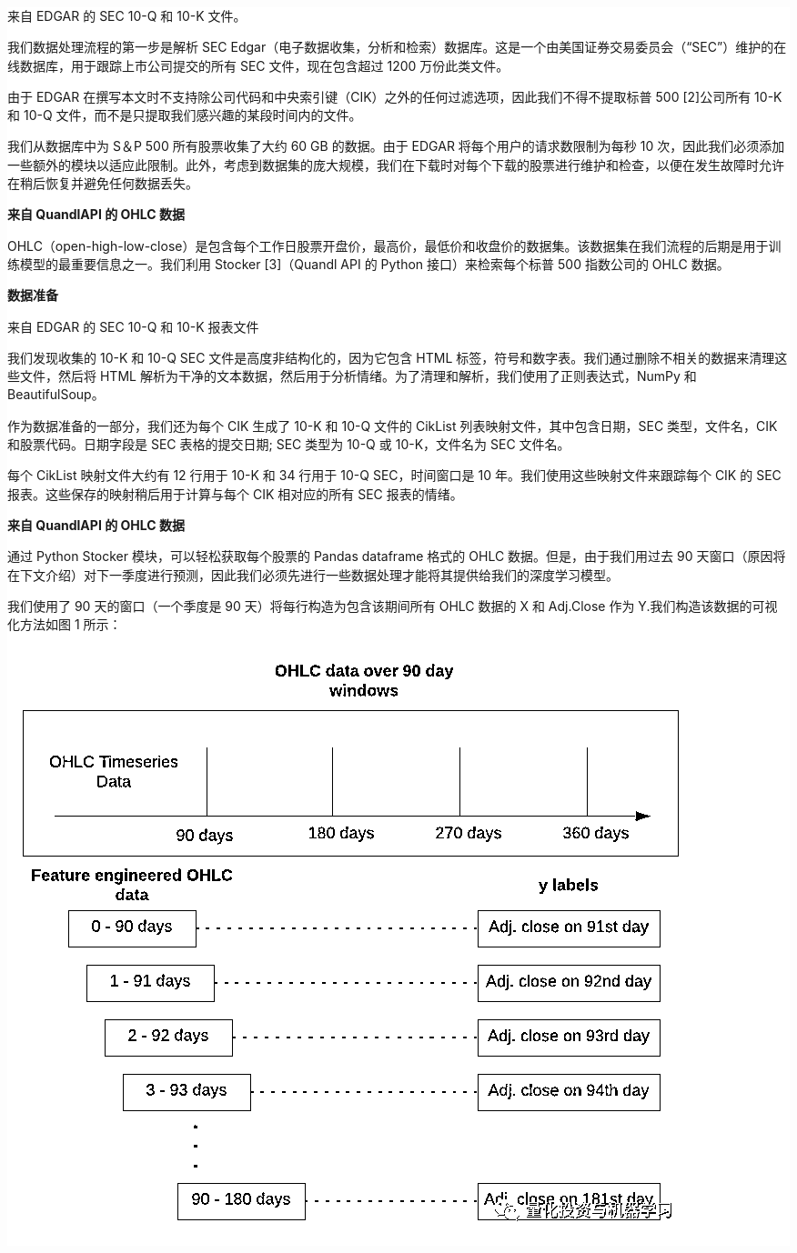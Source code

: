 来自 EDGAR 的 SEC 10-Q 和 10-K 文件。

我们数据处理流程的第一步是解析 SEC Edgar（电子数据收集，分析和检索）数据库。这是一个由美国证券交易委员会（“SEC”）维护的在线数据库，用于跟踪上市公司提交的所有 SEC 文件，现在包含超过 1200 万份此类文件。

由于 EDGAR 在撰写本文时不支持除公司代码和中央索引键（CIK）之外的任何过滤选项，因此我们不得不提取标普 500 [2]公司所有 10-K 和 10-Q 文件，而不是只提取我们感兴趣的某段时间内的文件。

我们从数据库中为 S＆P 500 所有股票收集了大约 60 GB 的数据。由于 EDGAR 将每个用户的请求数限制为每秒 10 次，因此我们必须添加一些额外的模块以适应此限制。此外，考虑到数据集的庞大规模，我们在下载时对每个下载的股票进行维护和检查，以便在发生故障时允许在稍后恢复并避免任何数据丢失。

**来自 QuandlAPI 的 OHLC 数据**

OHLC（open-high-low-close）是包含每个工作日股票开盘价，最高价，最低价和收盘价的数据集。该数据集在我们流程的后期是用于训练模型的最重要信息之一。我们利用 Stocker [3]（Quandl API 的 Python 接口）来检索每个标普 500 指数公司的 OHLC 数据。

**数据准备**

来自 EDGAR 的 SEC 10-Q 和 10-K 报表文件

我们发现收集的 10-K 和 10-Q SEC 文件是高度非结构化的，因为它包含 HTML 标签，符号和数字表。我们通过删除不相关的数据来清理这些文件，然后将 HTML 解析为干净的文本数据，然后用于分析情绪。为了清理和解析，我们使用了正则表达式，NumPy 和 BeautifulSoup。

作为数据准备的一部分，我们还为每个 CIK 生成了 10-K 和 10-Q 文件的 CikList 列表映射文件，其中包含日期，SEC 类型，文件名，CIK 和股票代码。日期字段是 SEC 表格的提交日期; SEC 类型为 10-Q 或 10-K，文件名为 SEC 文件名。

每个 CikList 映射文件大约有 12 行用于 10-K 和 34 行用于 10-Q SEC，时间窗口是 10 年。我们使用这些映射文件来跟踪每个 CIK 的 SEC 报表。这些保存的映射稍后用于计算与每个 CIK 相对应的所有 SEC 报表的情绪。

**来自 QuandlAPI 的 OHLC 数据**

通过 Python Stocker 模块，可以轻松获取每个股票的 Pandas dataframe 格式的 OHLC 数据。但是，由于我们用过去 90 天窗口（原因将在下文介绍）对下一季度进行预测，因此我们必须先进行一些数据处理才能将其提供给我们的深度学习模型。

我们使用了 90 天的窗口（一个季度是 90 天）将每行构造为包含该期间所有 OHLC 数据的 X 和 Adj.Close 作为 Y.我们构造该数据的可视化方法如图 1 所示：

![](img/5cc8c726770b19094d28aaec7bbd6a95.png)